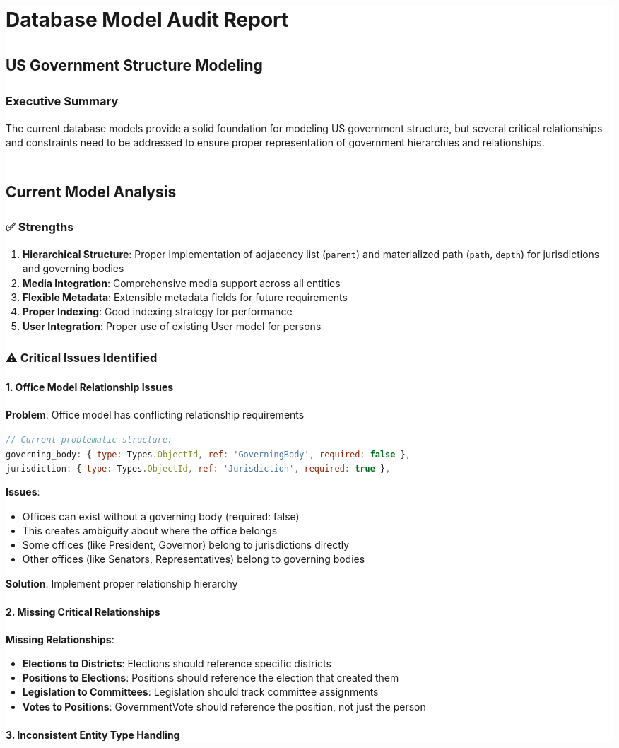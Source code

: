 # Database Model Audit Report
## US Government Structure Modeling

### Executive Summary
The current database models provide a solid foundation for modeling US government structure, but several critical relationships and constraints need to be addressed to ensure proper representation of government hierarchies and relationships.

---

## Current Model Analysis

### ✅ **Strengths**

1. **Hierarchical Structure**: Proper implementation of adjacency list (`parent`) and materialized path (`path`, `depth`) for jurisdictions and governing bodies
2. **Media Integration**: Comprehensive media support across all entities
3. **Flexible Metadata**: Extensible metadata fields for future requirements
4. **Proper Indexing**: Good indexing strategy for performance
5. **User Integration**: Proper use of existing User model for persons

### ⚠️ **Critical Issues Identified**

#### 1. **Office Model Relationship Issues**

**Problem**: Office model has conflicting relationship requirements
```javascript
// Current problematic structure:
governing_body: { type: Types.ObjectId, ref: 'GoverningBody', required: false },
jurisdiction: { type: Types.ObjectId, ref: 'Jurisdiction', required: true },
```

**Issues**:
- Offices can exist without a governing body (required: false)
- This creates ambiguity about where the office belongs
- Some offices (like President, Governor) belong to jurisdictions directly
- Other offices (like Senators, Representatives) belong to governing bodies

**Solution**: Implement proper relationship hierarchy

#### 2. **Missing Critical Relationships**

**Missing Relationships**:
- **Elections to Districts**: Elections should reference specific districts
- **Positions to Elections**: Positions should reference the election that created them
- **Legislation to Committees**: Legislation should track committee assignments
- **Votes to Positions**: GovernmentVote should reference the position, not just the person

#### 3. **Inconsistent Entity Type Handling**
